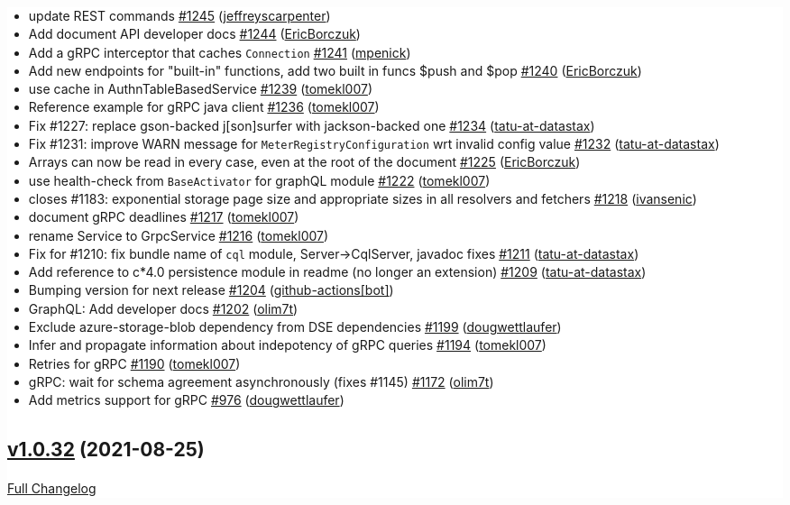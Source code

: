 - update REST commands [\#1245](https://github.com/stargate/stargate/pull/1245) ([jeffreyscarpenter](https://github.com/jeffreyscarpenter))
- Add document API developer docs [\#1244](https://github.com/stargate/stargate/pull/1244) ([EricBorczuk](https://github.com/EricBorczuk))
- Add a gRPC interceptor that caches `Connection` [\#1241](https://github.com/stargate/stargate/pull/1241) ([mpenick](https://github.com/mpenick))
- Add new endpoints for "built-in" functions, add two built in funcs $push and $pop [\#1240](https://github.com/stargate/stargate/pull/1240) ([EricBorczuk](https://github.com/EricBorczuk))
- use cache in AuthnTableBasedService [\#1239](https://github.com/stargate/stargate/pull/1239) ([tomekl007](https://github.com/tomekl007))
- Reference example for gRPC java client [\#1236](https://github.com/stargate/stargate/pull/1236) ([tomekl007](https://github.com/tomekl007))
- Fix \#1227: replace gson-backed j\[son\]surfer with jackson-backed one [\#1234](https://github.com/stargate/stargate/pull/1234) ([tatu-at-datastax](https://github.com/tatu-at-datastax))
- Fix \#1231: improve WARN message for `MeterRegistryConfiguration` wrt invalid config value [\#1232](https://github.com/stargate/stargate/pull/1232) ([tatu-at-datastax](https://github.com/tatu-at-datastax))
- Arrays can now be read in every case, even at the root of the document [\#1225](https://github.com/stargate/stargate/pull/1225) ([EricBorczuk](https://github.com/EricBorczuk))
- use health-check from `BaseActivator` for graphQL module [\#1222](https://github.com/stargate/stargate/pull/1222) ([tomekl007](https://github.com/tomekl007))
- closes \#1183: exponential storage page size and appropriate sizes in all resolvers and fetchers [\#1218](https://github.com/stargate/stargate/pull/1218) ([ivansenic](https://github.com/ivansenic))
- document gRPC deadlines [\#1217](https://github.com/stargate/stargate/pull/1217) ([tomekl007](https://github.com/tomekl007))
- rename Service to GrpcService [\#1216](https://github.com/stargate/stargate/pull/1216) ([tomekl007](https://github.com/tomekl007))
- Fix for \#1210: fix bundle name of `cql` module, Server-\>CqlServer, javadoc fixes [\#1211](https://github.com/stargate/stargate/pull/1211) ([tatu-at-datastax](https://github.com/tatu-at-datastax))
- Add reference to c\*4.0 persistence module in readme \(no longer an extension\) [\#1209](https://github.com/stargate/stargate/pull/1209) ([tatu-at-datastax](https://github.com/tatu-at-datastax))
- Bumping version for next release [\#1204](https://github.com/stargate/stargate/pull/1204) ([github-actions[bot]](https://github.com/apps/github-actions))
- GraphQL: Add developer docs [\#1202](https://github.com/stargate/stargate/pull/1202) ([olim7t](https://github.com/olim7t))
- Exclude azure-storage-blob dependency from DSE dependencies [\#1199](https://github.com/stargate/stargate/pull/1199) ([dougwettlaufer](https://github.com/dougwettlaufer))
- Infer and propagate information about indepotency of gRPC queries [\#1194](https://github.com/stargate/stargate/pull/1194) ([tomekl007](https://github.com/tomekl007))
- Retries for gRPC [\#1190](https://github.com/stargate/stargate/pull/1190) ([tomekl007](https://github.com/tomekl007))
- gRPC: wait for schema agreement asynchronously \(fixes \#1145\) [\#1172](https://github.com/stargate/stargate/pull/1172) ([olim7t](https://github.com/olim7t))
- Add metrics support for gRPC [\#976](https://github.com/stargate/stargate/pull/976) ([dougwettlaufer](https://github.com/dougwettlaufer))

## [v1.0.32](https://github.com/stargate/stargate/tree/v1.0.32) (2021-08-25)

[Full Changelog](https://github.com/stargate/stargate/compare/v1.0.31...v1.0.32)

